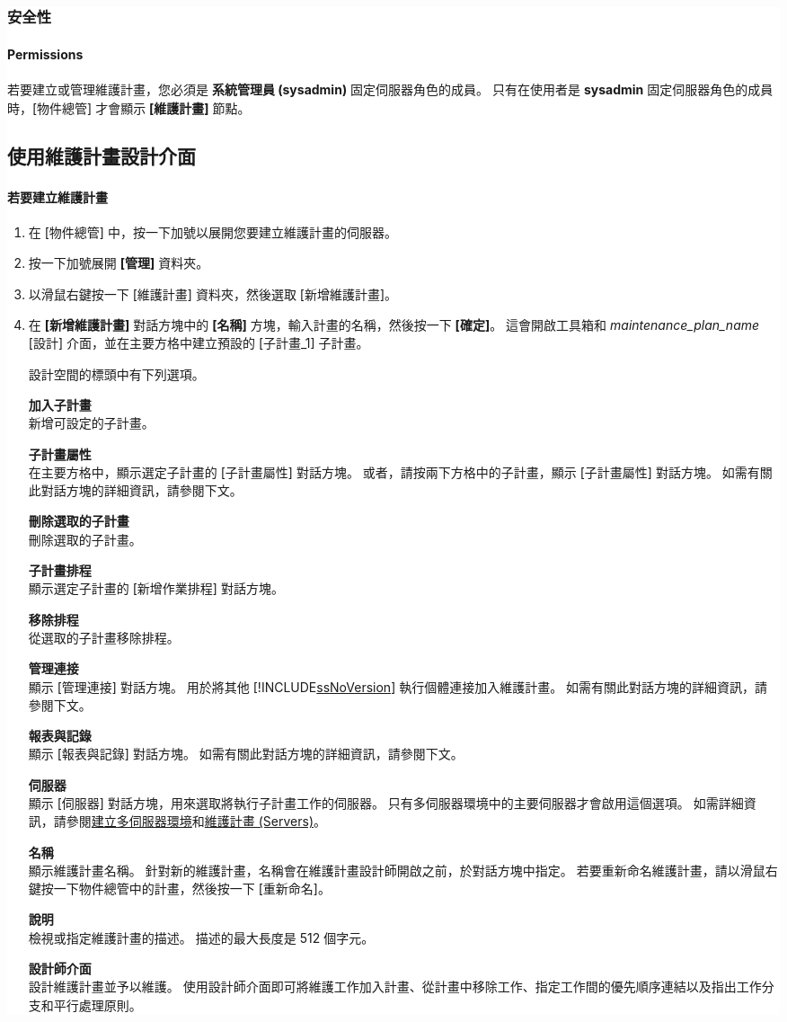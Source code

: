 ###  <a name="Security"></a> 安全性  
  
####  <a name="Permissions"></a> Permissions  
 若要建立或管理維護計畫，您必須是 **系統管理員 (sysadmin)** 固定伺服器角色的成員。 只有在使用者是 **sysadmin** 固定伺服器角色的成員時，[物件總管] 才會顯示 **[維護計畫]** 節點。  
  
##  <a name="SSMSProcedure"></a> 使用維護計畫設計介面  
  
#### <a name="to-create-a-maintenance-plan"></a>若要建立維護計畫  
  
1.  在 [物件總管] 中，按一下加號以展開您要建立維護計畫的伺服器。  
  
2.  按一下加號展開 **[管理]** 資料夾。  
  
3.  以滑鼠右鍵按一下 [維護計畫] 資料夾，然後選取 [新增維護計畫]。  
  
4.  在 **[新增維護計畫]** 對話方塊中的 **[名稱]** 方塊，輸入計畫的名稱，然後按一下 **[確定]**。 這會開啟工具箱和 *maintenance_plan_name* [設計] 介面，並在主要方格中建立預設的 [子計畫_1] 子計畫。  
  
     設計空間的標頭中有下列選項。  
  
     **加入子計畫**  
     新增可設定的子計畫。  
  
     **子計畫屬性**  
     在主要方格中，顯示選定子計畫的 [子計畫屬性] 對話方塊。 或者，請按兩下方格中的子計畫，顯示 [子計畫屬性] 對話方塊。 如需有關此對話方塊的詳細資訊，請參閱下文。  
  
     **刪除選取的子計畫**  
     刪除選取的子計畫。  
  
     **子計畫排程**  
     顯示選定子計畫的 [新增作業排程] 對話方塊。  
  
     **移除排程**  
     從選取的子計畫移除排程。  
  
     **管理連接**  
     顯示 [管理連接] 對話方塊。 用於將其他 [!INCLUDE[ssNoVersion](../../includes/ssnoversion-md.md)] 執行個體連接加入維護計畫。 如需有關此對話方塊的詳細資訊，請參閱下文。  
  
     **報表與記錄**  
     顯示 [報表與記錄] 對話方塊。 如需有關此對話方塊的詳細資訊，請參閱下文。  
  
     **伺服器**  
     顯示 [伺服器] 對話方塊，用來選取將執行子計畫工作的伺服器。 只有多伺服器環境中的主要伺服器才會啟用這個選項。 如需詳細資訊，請參閱[建立多伺服器環境](http://msdn.microsoft.com/library/edc2b60d-15da-40a1-8ba3-f1d473366ee6)和[維護計畫 &#40;Servers&#41;](../../relational-databases/maintenance-plans/maintenance-plan-servers.md)。  
  
     **名稱**  
     顯示維護計畫名稱。 針對新的維護計畫，名稱會在維護計畫設計師開啟之前，於對話方塊中指定。 若要重新命名維護計畫，請以滑鼠右鍵按一下物件總管中的計畫，然後按一下 [重新命名]。  
  
     **說明**  
     檢視或指定維護計畫的描述。 描述的最大長度是 512 個字元。  
  
     **設計師介面**  
     設計維護計畫並予以維護。 使用設計師介面即可將維護工作加入計畫、從計畫中移除工作、指定工作間的優先順序連結以及指出工作分支和平行處理原則。  
  